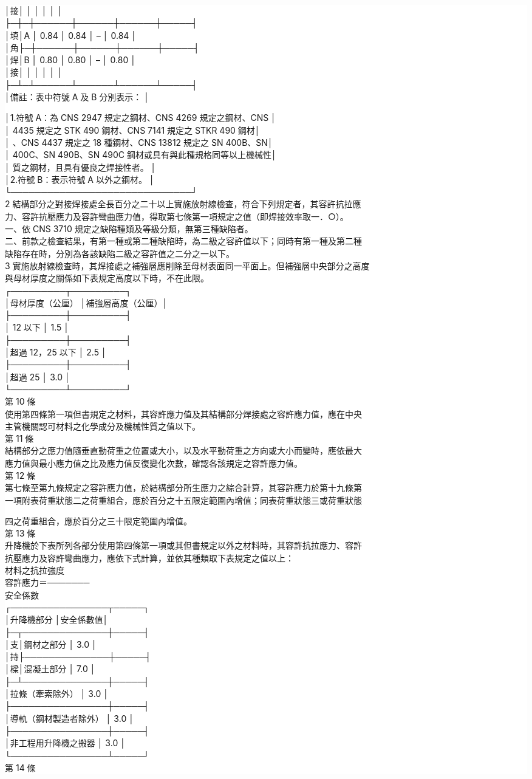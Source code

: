 │接│ │ │ │ │ │  
├─┼─┼──────┼──────┼──────┼─────┤  
│填│A │ 0.84 │ 0.84 │ – │ 0.84 │  
│角├─┼──────┼──────┼──────┼─────┤  
│焊│B │ 0.80 │ 0.80 │ – │ 0.80 │  
│接│ │ │ │ │ │  
├─┴─┴──────┴──────┴──────┴─────┤  
│備註：表中符號 A 及 B 分別表示： │  


│1.符號 A：為 CNS 2947 規定之鋼材、CNS 4269 規定之鋼材、CNS │  
│ 4435 規定之 STK 490 鋼材、CNS 7141 規定之 STKR 490 鋼材│  
│ 、CNS 4437 規定之 18 種鋼材、CNS 13812 規定之 SN 400B、SN│  
│ 400C、SN 490B、SN 490C 鋼材或具有與此種規格同等以上機械性│  
│ 質之鋼材，且具有優良之焊接性者。 │  
│2.符號 B：表示符號 A 以外之鋼材。 │  
└──────────────────────────────┘  
2 結構部分之對接焊接處全長百分之二十以上實施放射線檢查，符合下列規定者，其容許抗拉應  
力、容許抗壓應力及容許彎曲應力值，得取第七條第一項規定之值（即焊接效率取一．○）。  
一、依 CNS 3710 規定之缺陷種類及等級分類，無第三種缺陷者。  
二、前款之檢查結果，有第一種或第二種缺陷時，為二級之容許值以下；同時有第一種及第二種  
缺陷存在時，分別為各該缺陷二級之容許值之二分之一以下。  
3 實施放射線檢查時，其焊接處之補強層應削除至母材表面同一平面上。但補強層中央部分之高度  
與母材厚度之關係如下表規定高度以下時，不在此限。  
┌─────────┬─────────┐  
│母材厚度（公厘） │補強層高度（公厘）│  
├─────────┼─────────┤  
│ 12 以下 │ 1.5 │  
├─────────┼─────────┤  
│超過 12，25 以下 │ 2.5 │  
├─────────┼─────────┤  
│超過 25 │ 3.0 │  
└─────────┴─────────┘  
第 10 條  
使用第四條第一項但書規定之材料，其容許應力值及其結構部分焊接處之容許應力值，應在中央  
主管機關認可材料之化學成分及機械性質之值以下。  
第 11 條  
結構部分之應力值隨垂直動荷重之位置或大小，以及水平動荷重之方向或大小而變時，應依最大  
應力值與最小應力值之比及應力值反復變化次數，確認各該規定之容許應力值。  
第 12 條  
第七條至第九條規定之容許應力值，於結構部分所生應力之綜合計算，其容許應力於第十九條第  
一項附表荷重狀態二之荷重組合，應於百分之十五限定範圍內增值；同表荷重狀態三或荷重狀態  


四之荷重組合，應於百分之三十限定範圍內增值。  
第 13 條  
升降機於下表所列各部分使用第四條第一項或其但書規定以外之材料時，其容許抗拉應力、容許  
抗壓應力及容許彎曲應力，應依下式計算，並依其種類取下表規定之值以上：  
材料之抗拉強度  
容許應力＝───────  
安全係數  
┌────────────────┬─────┐  
│升降機部分 │安全係數值│  
├─┬──────────────┼─────┤  
│支│鋼材之部分 │ 3.0 │  
│持├──────────────┼─────┤  
│樑│混凝土部分 │ 7.0 │  
├─┴──────────────┼─────┤  
│拉條（牽索除外） │ 3.0 │  
├────────────────┼─────┤  
│導軌（鋼材製造者除外） │ 3.0 │  
├────────────────┼─────┤  
│非工程用升降機之搬器 │ 3.0 │  
└────────────────┴─────┘  
第 14 條  
